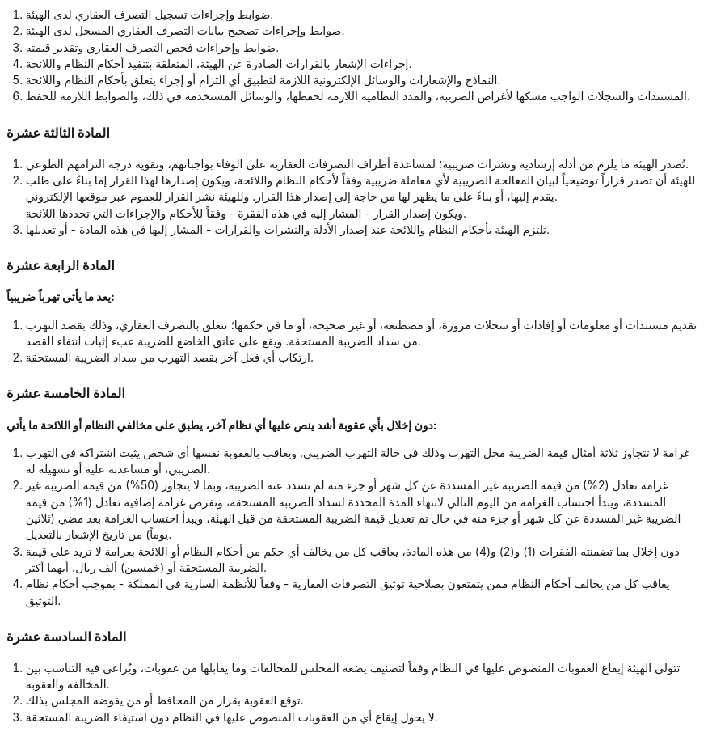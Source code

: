   1. ضوابط وإجراءات تسجيل التصرف العقاري لدى الهيئة.
  2. ضوابط وإجراءات تصحيح بيانات التصرف العقاري المسجل لدى الهيئة.
  3. ضوابط وإجراءات فحص التصرف العقاري وتقدير قيمته.
  4. إجراءات الإشعار بالقرارات الصادرة عن الهيئة، المتعلقة بتنفيذ أحكام النظام واللائحة.
  5. النماذج والإشعارات والوسائل الإلكترونية اللازمة لتطبيق أي التزام أو إجراء يتعلق بأحكام النظام واللائحة.
  6. المستندات والسجلات الواجب مسكها لأغراض الضريبة، والمدد النظامية اللازمة لحفظها، والوسائل المستخدمة في ذلك، والضوابط اللازمة للحفظ.



### المادة الثالثة عشرة

  1. تُصدر الهيئة ما يلزم من أدلة إرشادية ونشرات ضريبية؛ لمساعدة أطراف التصرفات العقارية على الوفاء بواجباتهم، وتقوية درجة التزامهم الطوعي.
  2. للهيئة أن تصدر قراراً توضيحياً لبيان المعالجة الضريبية لأي معاملة ضريبية وفقاً لأحكام النظام واللائحة، ويكون إصدارها لهذا القرار إما بناءً على طلب يقدم إليها، أو بناءً على ما يظهر لها من حاجة إلى إصدار هذا القرار. وللهيئة نشر القرار للعموم عبر موقعها الإلكتروني.  
ويكون إصدار القرار - المشار إليه في هذه الفقرة - وفقاً للأحكام والإجراءات التي تحددها اللائحة.
  3. تلتزم الهيئة بأحكام النظام واللائحة عند إصدار الأدلة والنشرات والقرارات - المشار إليها في هذه المادة - أو تعديلها.



### المادة الرابعة عشرة

**يعد ما يأتي تهرباً ضريبياً:**

  1. تقديم مستندات أو معلومات أو إفادات أو سجلات مزورة، أو مصطنعة، أو غير صحيحة، أو ما في حكمها؛ تتعلق بالتصرف العقاري، وذلك بقصد التهرب من سداد الضريبة المستحقة. ويقع على عاتق الخاضع للضريبة عبء إثبات انتفاء القصد. 
  2. ارتكاب أي فعل آخر بقصد التهرب من سداد الضريبة المستحقة. 



### المادة الخامسة عشرة

**دون إخلال بأي عقوبة أشد ينص عليها أي نظام آخر، يطبق على مخالفي النظام أو اللائحة ما يأتي:**

  1. غرامة لا تتجاوز ثلاثة أمثال قيمة الضريبة محل التهرب وذلك في حالة التهرب الضريبي. ويعاقب بالعقوبة نفسها أي شخص يثبت اشتراكه في التهرب الضريبي، أو مساعدته عليه أو تسهيله له.
  2. غرامة تعادل (2%) من قيمة الضريبة غير المسددة عن كل شهر أو جزء منه لم تسدد عنه الضريبة، وبما لا يتجاوز (50%) من قيمة الضريبة غير المسددة، ويبدأ احتساب الغرامة من اليوم التالي لانتهاء المدة المحددة لسداد الضريبة المستحقة، وتفرض غرامة إضافية تعادل (1%) من قيمة الضريبة غير المسددة عن كل شهر أو جزء منه في حال تم تعديل قيمة الضريبة المستحقة من قبل الهيئة، ويبدأ احتساب الغرامة بعد مضي (ثلاثين يوماً) من تاريخ الإشعار بالتعديل. 
  3. دون إخلال بما تضمنته الفقرات (1) و(2) و(4) من هذه المادة، يعاقب كل من يخالف أي حكم من أحكام النظام أو اللائحة بغرامة لا تزيد على قيمة الضريبة المستحقة أو (خمسين) ألف ريال، أيهما أكثر. 
  4. يعاقب كل من يخالف أحكام النظام ممن يتمتعون بصلاحية توثيق التصرفات العقارية - وفقاً للأنظمة السارية في المملكة - بموجب أحكام نظام التوثيق.



### المادة السادسة عشرة

  1. تتولى الهيئة إيقاع العقوبات المنصوص عليها في النظام وفقاً لتصنيف يضعه المجلس للمخالفات وما يقابلها من عقوبات، ويُراعى فيه التناسب بين المخالفة والعقوبة.
  2. توقع العقوبة بقرار من المحافظ أو من يفوضه المجلس بذلك.
  3. لا يحول إيقاع أي من العقوبات المنصوص عليها في النظام دون استيفاء الضريبة المستحقة.
